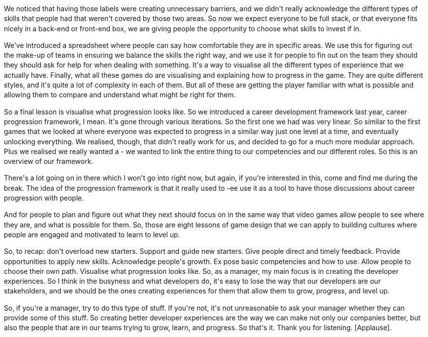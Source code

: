 We noticed that having those labels were creating unnecessary barriers, and we didn't really acknowledge the different types of skills that people had that weren't covered by those two areas. So now we expect everyone to be full stack, or that everyone fits nicely in a back-end or front-end box, we are giving people the opportunity to choose what skills to invest if in.

We've introduced a spreadsheet where people can say how comfortable they are in specific areas. We use this for figuring out the make-up of teams in ensuring we balance the skills the right way, and we use it for people to fin out on the team they should they should ask for help for when dealing with something. It's a way to visualise all the different types of experience that we actually have. Finally, what all these games do are visualising and explaining how to progress in the game. They are quite different styles, and it's quite a lot of complexity in each of them. But all of these are getting the player familiar with what is possible and allowing them to compare and understand what might be right for them.

So a final lesson is visualise what progression looks like. So we introduced a career development framework last year, career progression framework, I mean. It's gone through various iterations. So the first one we had was very linear. So similar to the first games that we looked at where everyone was expected to progress in a similar way just one level at a time, and eventually unlocking everything. We realised, though, that didn't really work for us, and decided to go for a much more modular approach. Plus we realised we really wanted a - we wanted to link the entire thing to our competencies and our different roles. So this is an overview of our framework.

There's a lot going on in there which I won't go into right now, but again, if you're interested in this, come and find me during the break. The idea of the progression framework is that it really used to -ee use it as a tool to have those discussions about career progression with people.

And for people to plan and figure out what they next should focus on in the same way that video games allow people to see where they are, and what is possible for them. So, those are eight lessons of game design that we can apply to building cultures where people are engaged and motivated to learn to level up.

So, to recap: don't overload new starters. Support and guide new starters. Give people direct and timely feedback. Provide opportunities to apply new skills. Acknowledge people's growth. Ex pose basic competencies and how to use. Allow people to choose their own path. Visualise what progression looks like. So, as a manager, my main focus is in creating the developer experiences. So I think in the busyness and what developers do, it's easy to lose the way that our developers are our stakeholders, and we should be the ones creating experiences for them that allow them to grow, progress, and level up.

So, if you're a manager, try to do this type of stuff. If you're not, it's not unreasonable to ask your manager whether they can provide some of this stuff. So creating better developer experiences are the way we can make not only our companies better, but also the people that are in our teams trying to grow, learn, and progress. So that's it. Thank you for listening. [Applause].
